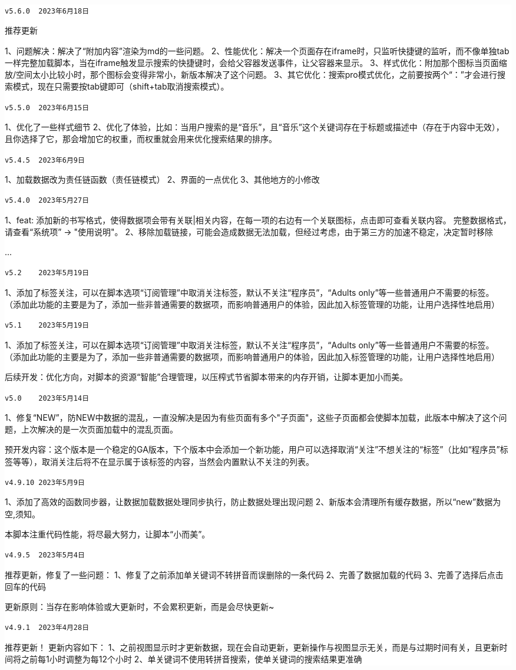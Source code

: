 	v5.6.0	2023年6月18日	
推荐更新

1、问题解决：解决了“附加内容”渲染为md的一些问题。
2、性能优化：解决一个页面存在iframe时，只监听快捷键的监听，而不像单独tab一样完整加载脚本，当在iframe触发显示搜索的快捷键时，会给父容器发送事件，让父容器来显示。
3、样式优化：附加那个图标当页面缩放/空间太小比较小时，那个图标会变得非常小，新版本解决了这个问题。
3、其它优化：搜索pro模式优化，之前要按两个“：”才会进行搜索模式，现在只需要按tab键即可（shift+tab取消搜索模式）。

	v5.5.0	2023年6月15日	
1、优化了一些样式细节
2、优化了体验，比如：当用户搜索的是“音乐”，且“音乐”这个关键词存在于标题或描述中（存在于内容中无效），且你选择了它，那会增加它的权重，而权重就会用来优化搜索结果的排序。

	v5.4.5	2023年6月9日	
1、加载数据改为责任链函数（责任链模式）
2、界面的一点优化
3、其他地方的小修改

	v5.4.0	2023年5月27日	
1、feat: 添加新的书写格式，使得数据项会带有关联|相关内容，在每一项的右边有一个关联图标，点击即可查看关联内容。
完整数据格式，请查看“系统项” -> "使用说明"。
2、移除加载链接，可能会造成数据无法加载，但经过考虑，由于第三方的加速不稳定，决定暂时移除

...

	v5.2	2023年5月19日	
1、添加了标签关注，可以在脚本选项“订阅管理”中取消关注标签，默认不关注“程序员”，“Adults only”等一些普通用户不需要的标签。
（添加此功能的主要是为了，添加一些非普通需要的数据项，而影响普通用户的体验，因此加入标签管理的功能，让用户选择性地启用）

	v5.1	2023年5月19日	
1、添加了标签关注，可以在脚本选项“订阅管理”中取消关注标签，默认不关注“程序员”，“Adults only”等一些普通用户不需要的标签。
（添加此功能的主要是为了，添加一些非普通需要的数据项，而影响普通用户的体验，因此加入标签管理的功能，让用户选择性地启用）

后续开发：优化方向，对脚本的资源“智能”合理管理，以压榨式节省脚本带来的内存开销，让脚本更加小而美。

	v5.0	2023年5月14日	
1、修复“NEW”，防NEW中数据的混乱，一直没解决是因为有些页面有多个"子页面"，这些子页面都会使脚本加载，此版本中解决了这个问题，上次解决的是一次页面加载中的混乱页面。

预开发内容：这个版本是一个稳定的GA版本，下个版本中会添加一个新功能，用户可以选择取消“关注”不想关注的“标签”（比如“程序员”标签等等），取消关注后将不在显示属于该标签的内容，当然会内置默认不关注的列表。

	v4.9.10	2023年5月9日	
1、添加了高效的函数同步器，让数据加载数据处理同步执行，防止数据处理出现问题
2、新版本会清理所有缓存数据，所以“new”数据为空,须知。

本脚本注重代码性能，将尽最大努力，让脚本“小而美”。

	v4.9.5	2023年5月4日	
推荐更新，修复了一些问题：
1、修复了之前添加单关键词不转拼音而误删除的一条代码
2、完善了数据加载的代码
3、完善了选择后点击回车的代码

更新原则：当存在影响体验或大更新时，不会累积更新，而是会尽快更新~

	v4.9.1	2023年4月28日	
推荐更新！
更新内容如下：
1、之前视图显示时才更新数据，现在会自动更新，更新操作与视图显示无关，而是与过期时间有关，且更新时间将之前每1小时调整为每12个小时
2、单关键词不使用转拼音搜索，使单关键词的搜索结果更准确
